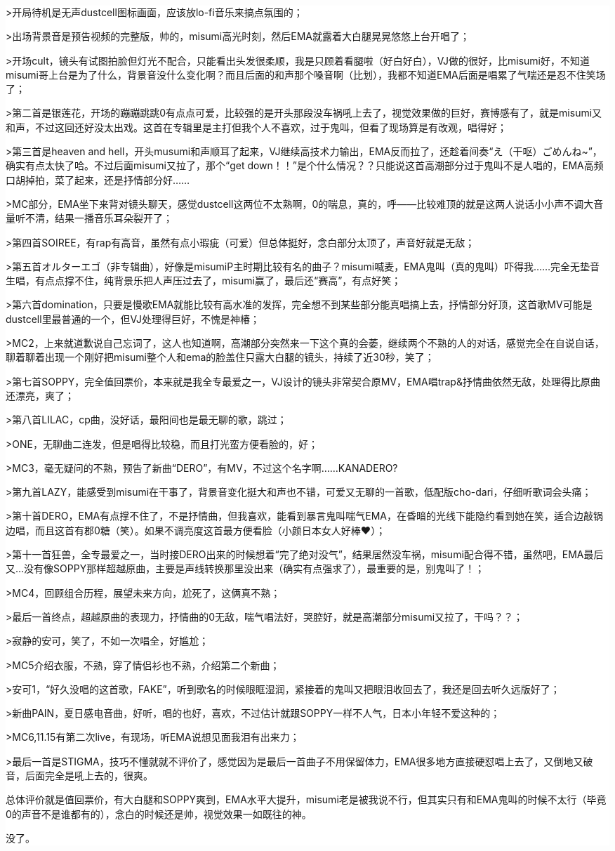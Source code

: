 &gt;开局待机是无声dustcell图标画面，应该放lo-fi音乐来搞点氛围的；

&gt;出场背景音是预告视频的完整版，帅的，misumi高光时刻，然后EMA就露着大白腿晃晃悠悠上台开唱了；

&gt;开场cult，镜头有试图拍脸但灯光不配合，只能看出头发很柔顺，我是只顾着看腿啦（好白好白），VJ做的很好，比misumi好，不知道misumi哥上台是为了什么，背景音没什么变化啊？而且后面的和声那个嗓音啊（比划），我都不知道EMA后面是唱累了气喘还是忍不住笑场了；

&gt;第二首是银莲花，开场的蹦蹦跳跳0有点点可爱，比较强的是开头那段没车祸吼上去了，视觉效果做的巨好，赛博感有了，就是misumi又和声，不过这回还好没太出戏。这首在专辑里是主打但我个人不喜欢，过于鬼叫，但看了现场算是有改观，唱得好；

&gt;第三首是heaven and hell，开头musumi和声顺耳了起来，VJ继续高技术力输出，EMA反而拉了，还趁着间奏“え（干呕）ごめんね~”，确实有点太快了哈。不过后面misumi又拉了，那个“get down！！”是个什么情况？？只能说这首高潮部分过于鬼叫不是人唱的，EMA高频口胡掉拍，菜了起来，还是抒情部分好……

&gt;MC部分，EMA坐下来背对镜头聊天，感觉dustcell这两位不太熟啊，0的喘息，真的，呼——比较难顶的就是这两人说话小小声不调大音量听不清，结果一播音乐耳朵裂开了；

&gt;第四首SOIREE，有rap有高音，虽然有点小瑕疵（可爱）但总体挺好，念白部分太顶了，声音好就是无敌；

&gt;第五首オルターエゴ（非专辑曲），好像是misumiP主时期比较有名的曲子？misumi喊麦，EMA鬼叫（真的鬼叫）吓得我……完全无垫音生唱，有点点撑不住，纯背景乐把人声压过去了，misumi赢了，最后还“赛高”，有点好笑；

&gt;第六首domination，只要是慢歌EMA就能比较有高水准的发挥，完全想不到某些部分能真唱搞上去，抒情部分好顶，这首歌MV可能是dustcell里最普通的一个，但VJ处理得巨好，不愧是神椿；

&gt;MC2，上来就道歉说自己忘词了，这人也知道啊，高潮部分突然来一下这个真的会萎，继续两个不熟的人的对话，感觉完全在自说自话，聊着聊着出现一个刚好把misumi整个人和ema的脸盖住只露大白腿的镜头，持续了近30秒，笑了；

&gt;第七首SOPPY，完全值回票价，本来就是我全专最爱之一，VJ设计的镜头非常契合原MV，EMA唱trap&amp;抒情曲依然无敌，处理得比原曲还漂亮，爽了；

&gt;第八首LILAC，cp曲，没好话，最阳间也是最无聊的歌，跳过；

&gt;ONE，无聊曲二连发，但是唱得比较稳，而且打光蛮方便看脸的，好；

&gt;MC3，毫无疑问的不熟，预告了新曲“DERO”，有MV，不过这个名字啊……KANADERO?

&gt;第九首LAZY，能感受到misumi在干事了，背景音变化挺大和声也不错，可爱又无聊的一首歌，低配版cho-dari，仔细听歌词会头痛；

&gt;第十首DERO，EMA有点撑不住了，不是抒情曲，但我喜欢，能看到暴言鬼叫喘气EMA，在昏暗的光线下能隐约看到她在笑，适合边敲锅边唱，而且这首有郡0糖（笑）。如果不调亮度这首最方便看脸（小颜日本女人好棒♥）；

&gt;第十一首狂兽，全专最爱之一，当时接DERO出来的时候想着“完了绝对没气”，结果居然没车祸，misumi配合得不错，虽然吧，EMA最后又…没有像SOPPY那样超越原曲，主要是声线转换那里没出来（确实有点强求了），最重要的是，别鬼叫了！；

&gt;MC4，回顾组合历程，展望未来方向，尬死了，这俩真不熟；

&gt;最后一首终点，超越原曲的表现力，抒情曲的0无敌，喘气唱法好，哭腔好，就是高潮部分misumi又拉了，干吗？？；

&gt;寂静的安可，笑了，不如一次唱全，好尴尬；

&gt;MC5介绍衣服，不熟，穿了情侣衫也不熟，介绍第二个新曲；

&gt;安可1，“好久没唱的这首歌，FAKE”，听到歌名的时候眼眶湿润，紧接着的鬼叫又把眼泪收回去了，我还是回去听久远版好了；

&gt;新曲PAIN，夏日感电音曲，好听，唱的也好，喜欢，不过估计就跟SOPPY一样不人气，日本小年轻不爱这种的；

&gt;MC6,11.15有第二次live，有现场，听EMA说想见面我泪有出来力；

&gt;最后一首是STIGMA，技巧不懂就就不评价了，感觉因为是最后一首曲子不用保留体力，EMA很多地方直接硬怼唱上去了，又倒地又破音，后面完全是吼上去的，很爽。

总体评价就是值回票价，有大白腿和SOPPY爽到，EMA水平大提升，misumi老是被我说不行，但其实只有和EMA鬼叫的时候不太行（毕竟0的声音不是谁都有的），念白的时候还是帅，视觉效果一如既往的神。

没了。


